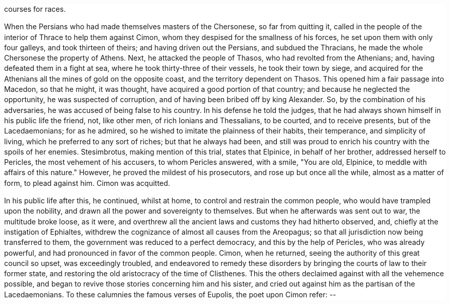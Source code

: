 courses for races.

When the Persians who had made themselves masters of the Chersonese,
so far from quitting it, called in the people of the interior of
Thrace to help them against Cimon, whom they despised for the
smallness of his forces, he set upon them with only four galleys, and
took thirteen of theirs; and having driven out the Persians, and
subdued the Thracians, he made the whole Chersonese the property of
Athens.  Next, he attacked the people of Thasos, who had revolted
from the Athenians; and, having defeated them in a fight at sea,
where he took thirty-three of their vessels, he took their town by
siege, and acquired for the Athenians all the mines of gold on the
opposite coast, and the territory dependent on Thasos.  This opened
him a fair passage into Macedon, so that he might, it was thought,
have acquired a good portion of that country; and because he
neglected the opportunity, he was suspected of corruption, and of
having been bribed off by king Alexander.  So, by the combination of
his adversaries, he was accused of being false to his country.  In
his defense he told the judges, that he had always shown himself in
his public life the friend, not, like other men, of rich Ionians and
Thessalians, to be courted, and to receive presents, but of the
Lacedaemonians; for as he admired, so he wished to imitate the
plainness of their habits, their temperance, and simplicity of
living, which he preferred to any sort of riches; but that he always
had been, and still was proud to enrich his country with the spoils
of her enemies.  Stesimbrotus, making mention of this trial, states
that Elpinice, in behalf of her brother, addressed herself to
Pericles, the most vehement of his accusers, to whom Pericles
answered, with a smile, "You are old, Elpinice, to meddle with
affairs of this nature."  However, he proved the mildest of his
prosecutors, and rose up but once all the while, almost as a matter
of form, to plead against him.  Cimon was acquitted.

In his public life after this, he continued, whilst at home, to
control and restrain the common people, who would have trampled upon
the nobility, and drawn all the power and sovereignty to themselves.
But when he afterwards was sent out to war, the multitude broke
loose, as it were, and overthrew all the ancient laws and customs
they had hitherto observed, and, chiefly at the instigation of
Ephialtes, withdrew the cognizance of almost all causes from the
Areopagus; so that all jurisdiction now being transferred to them,
the government was reduced to a perfect democracy, and this by the
help of Pericles, who was already powerful, and had pronounced in
favor of the common people.  Cimon, when he returned, seeing the
authority of this great council so upset, was exceedingly troubled,
and endeavored to remedy these disorders by bringing the courts of
law to their former state, and restoring the old aristocracy of the
time of Clisthenes.  This the others declaimed against with all the
vehemence possible, and began to revive those stories concerning him
and his sister, and cried out against him as the partisan of the
Lacedaemonians.  To these calumnies the famous verses of Eupolis, the
poet upon Cimon refer:  --
